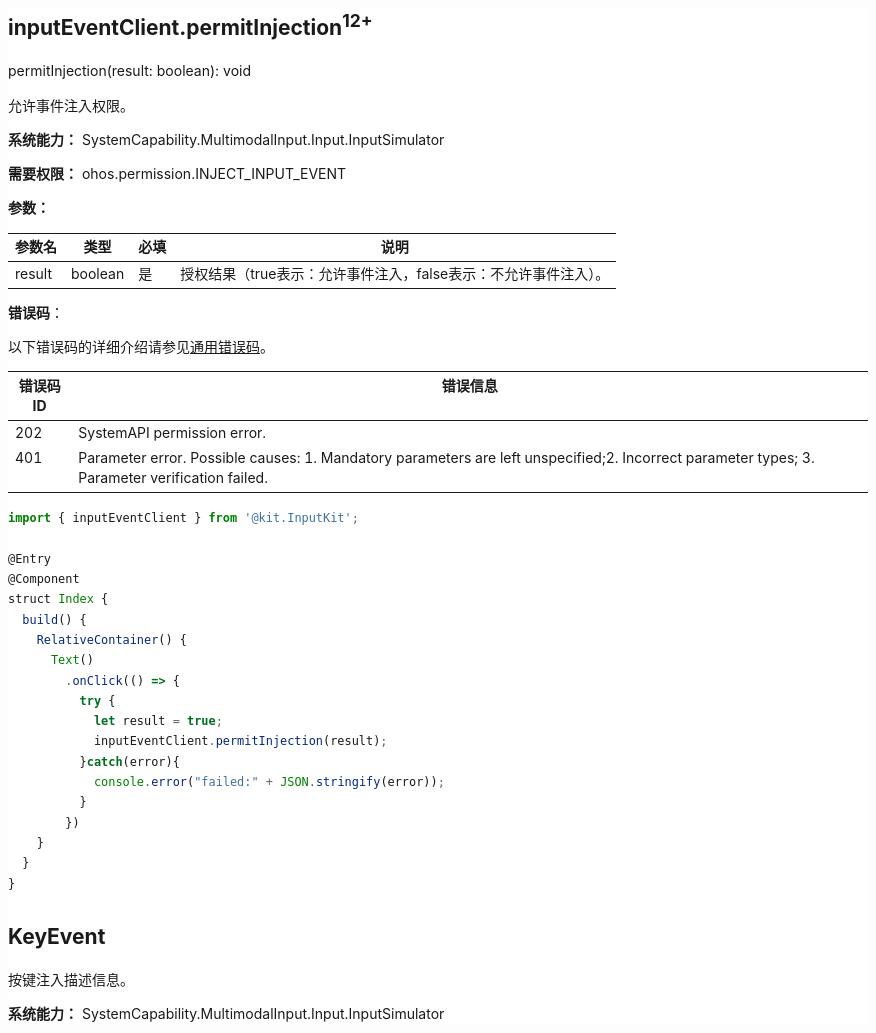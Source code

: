 ## inputEventClient.permitInjection<sup>12+</sup>

permitInjection(result: boolean): void

允许事件注入权限。

**系统能力：** SystemCapability.MultimodalInput.Input.InputSimulator

**需要权限：** ohos.permission.INJECT_INPUT_EVENT

**参数：**

| 参数名    | 类型    | 必填   | 说明        |
| -------- | ------  | ----   | --------- |
| result   | boolean | 是     | 授权结果（true表示：允许事件注入，false表示：不允许事件注入）。 |

**错误码**：

以下错误码的详细介绍请参见[通用错误码](../errorcode-universal.md)。

| 错误码ID  | 错误信息             |
| ---- | --------------------- |
| 202  | SystemAPI permission error.  |
| 401  | Parameter error. Possible causes: 1. Mandatory parameters are left unspecified;2. Incorrect parameter types; 3. Parameter verification failed. |


```ts
import { inputEventClient } from '@kit.InputKit';

@Entry
@Component
struct Index {
  build() {
    RelativeContainer() {
      Text()
        .onClick(() => {
          try {
            let result = true;
            inputEventClient.permitInjection(result);
          }catch(error){
            console.error("failed:" + JSON.stringify(error));
          }
        })
    }
  }
}
```

## KeyEvent

按键注入描述信息。

**系统能力：** SystemCapability.MultimodalInput.Input.InputSimulator

